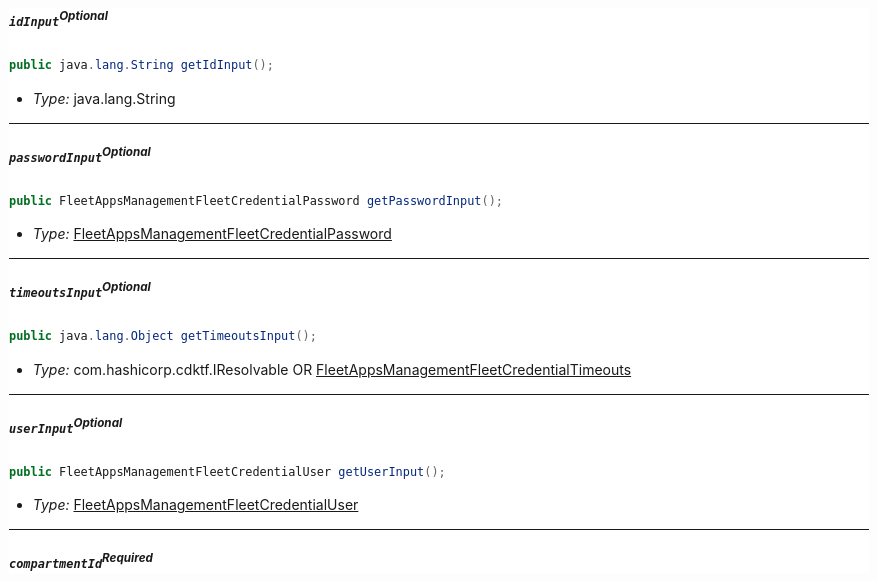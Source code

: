 
##### `idInput`<sup>Optional</sup> <a name="idInput" id="rhizo-co-terraform-provider-oci.fleetAppsManagementFleetCredential.FleetAppsManagementFleetCredential.property.idInput"></a>

```java
public java.lang.String getIdInput();
```

- *Type:* java.lang.String

---

##### `passwordInput`<sup>Optional</sup> <a name="passwordInput" id="rhizo-co-terraform-provider-oci.fleetAppsManagementFleetCredential.FleetAppsManagementFleetCredential.property.passwordInput"></a>

```java
public FleetAppsManagementFleetCredentialPassword getPasswordInput();
```

- *Type:* <a href="#rhizo-co-terraform-provider-oci.fleetAppsManagementFleetCredential.FleetAppsManagementFleetCredentialPassword">FleetAppsManagementFleetCredentialPassword</a>

---

##### `timeoutsInput`<sup>Optional</sup> <a name="timeoutsInput" id="rhizo-co-terraform-provider-oci.fleetAppsManagementFleetCredential.FleetAppsManagementFleetCredential.property.timeoutsInput"></a>

```java
public java.lang.Object getTimeoutsInput();
```

- *Type:* com.hashicorp.cdktf.IResolvable OR <a href="#rhizo-co-terraform-provider-oci.fleetAppsManagementFleetCredential.FleetAppsManagementFleetCredentialTimeouts">FleetAppsManagementFleetCredentialTimeouts</a>

---

##### `userInput`<sup>Optional</sup> <a name="userInput" id="rhizo-co-terraform-provider-oci.fleetAppsManagementFleetCredential.FleetAppsManagementFleetCredential.property.userInput"></a>

```java
public FleetAppsManagementFleetCredentialUser getUserInput();
```

- *Type:* <a href="#rhizo-co-terraform-provider-oci.fleetAppsManagementFleetCredential.FleetAppsManagementFleetCredentialUser">FleetAppsManagementFleetCredentialUser</a>

---

##### `compartmentId`<sup>Required</sup> <a name="compartmentId" id="rhizo-co-terraform-provider-oci.fleetAppsManagementFleetCredential.FleetAppsManagementFleetCredential.property.compartmentId"></a>
